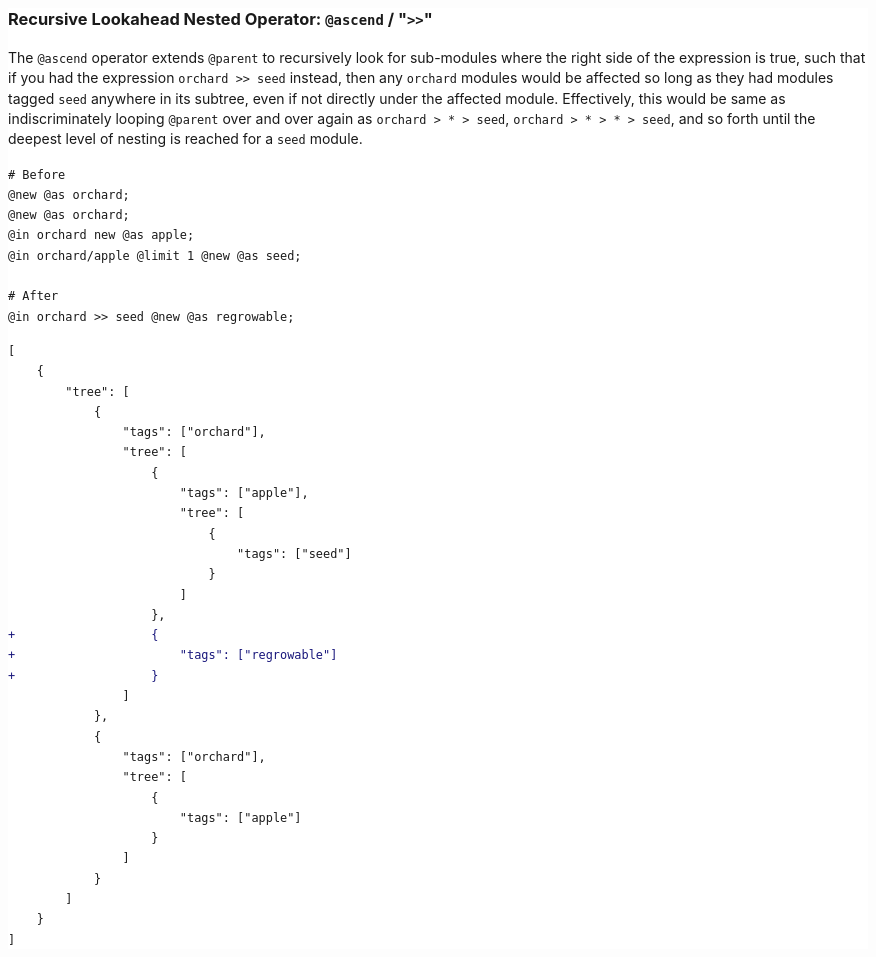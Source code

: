 ### **Recursive Lookahead Nested Operator: `@ascend` / "`>>`"**

The `@ascend` operator extends `@parent` to recursively look for sub-modules where the right side of the expression is true, such that if you had the expression `orchard >> seed` instead, then any `orchard` modules would be affected so long as they had modules tagged `seed` anywhere in its subtree, even if not directly under the affected module. Effectively, this would be same as indiscriminately looping `@parent` over and over again as `orchard > * > seed`, `orchard > * > * > seed`, and so forth until the deepest level of nesting is reached for a `seed` module.

```
# Before
@new @as orchard;
@new @as orchard;
@in orchard new @as apple;
@in orchard/apple @limit 1 @new @as seed;

# After
@in orchard >> seed @new @as regrowable;
```

```diff
[
    {
        "tree": [
            {
                "tags": ["orchard"],
                "tree": [
                    {
                        "tags": ["apple"],
                        "tree": [
                            {
                                "tags": ["seed"]
                            }
                        ]
                    },
+                   {
+                       "tags": ["regrowable"]
+                   }
                ]
            },
            {
                "tags": ["orchard"],
                "tree": [
                    {
                        "tags": ["apple"]
                    }
                ]
            }
        ]
    }
]
```
